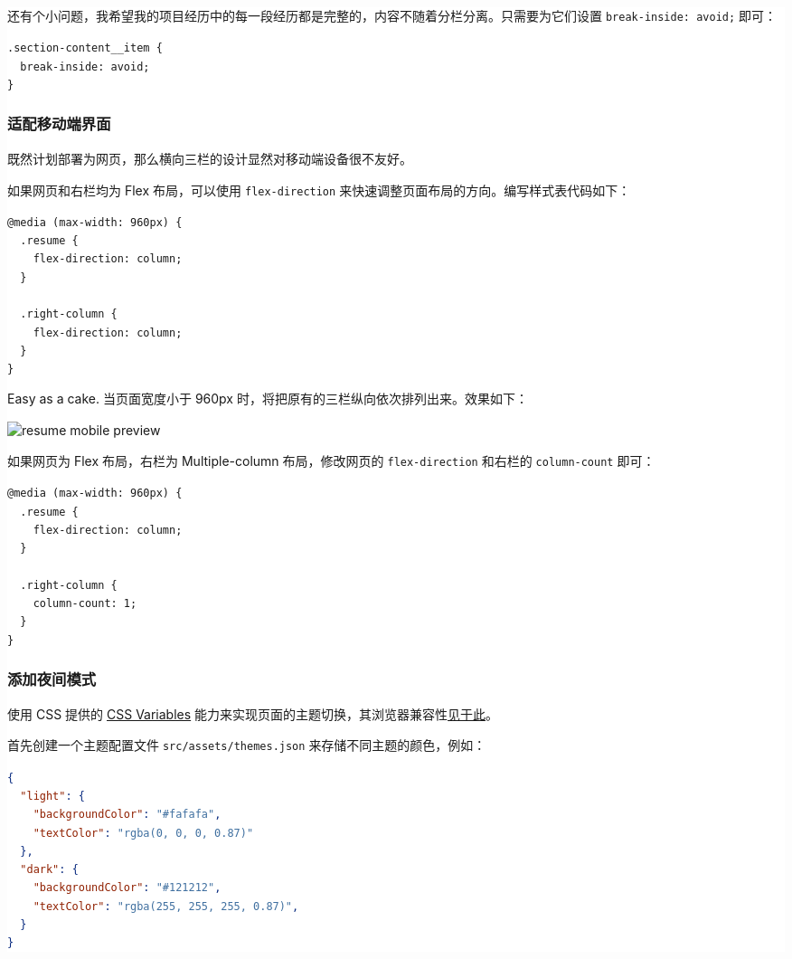 还有个小问题，我希望我的项目经历中的每一段经历都是完整的，内容不随着分栏分离。只需要为它们设置 `break-inside: avoid;` 即可：

``` less
.section-content__item {
  break-inside: avoid;
}
```

### 适配移动端界面

既然计划部署为网页，那么横向三栏的设计显然对移动端设备很不友好。

如果网页和右栏均为 Flex 布局，可以使用 `flex-direction` 来快速调整页面布局的方向。编写样式表代码如下：

``` less
@media (max-width: 960px) {
  .resume {
    flex-direction: column;
  }

  .right-column {
    flex-direction: column;
  }
}
```

Easy as a cake. 当页面宽度小于 960px 时，将把原有的三栏纵向依次排列出来。效果如下：

![resume mobile preview](https://cdn.jsdelivr.net/gh/lolipopj/LolipopJ.github.io/2021/08/18/build-my-resume/resume-mobile.png)

如果网页为 Flex 布局，右栏为 Multiple-column 布局，修改网页的 `flex-direction` 和右栏的 `column-count` 即可：

``` less
@media (max-width: 960px) {
  .resume {
    flex-direction: column;
  }

  .right-column {
    column-count: 1;
  }
}
```

### 添加夜间模式

使用 CSS 提供的 [CSS Variables](https://developer.mozilla.org/en-US/docs/Web/CSS/--*) 能力来实现页面的主题切换，其浏览器兼容性[见于此](https://caniuse.com/?search=CSS%20Variables)。

首先创建一个主题配置文件 `src/assets/themes.json` 来存储不同主题的颜色，例如：

``` json
{
  "light": {
    "backgroundColor": "#fafafa",
    "textColor": "rgba(0, 0, 0, 0.87)"
  },
  "dark": {
    "backgroundColor": "#121212",
    "textColor": "rgba(255, 255, 255, 0.87)",
  }
}
```
